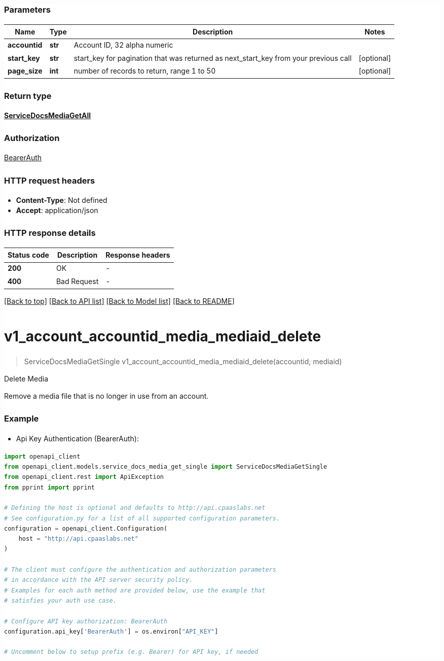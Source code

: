 

### Parameters


Name | Type | Description  | Notes
------------- | ------------- | ------------- | -------------
 **accountid** | **str**| Account ID, 32 alpha numeric | 
 **start_key** | **str**| start_key for pagination that was returned as next_start_key from your previous call | [optional] 
 **page_size** | **int**| number of records to return, range 1 to 50 | [optional] 

### Return type

[**ServiceDocsMediaGetAll**](ServiceDocsMediaGetAll.md)

### Authorization

[BearerAuth](../README.md#BearerAuth)

### HTTP request headers

 - **Content-Type**: Not defined
 - **Accept**: application/json

### HTTP response details

| Status code | Description | Response headers |
|-------------|-------------|------------------|
**200** | OK |  -  |
**400** | Bad Request |  -  |

[[Back to top]](#) [[Back to API list]](../README.md#documentation-for-api-endpoints) [[Back to Model list]](../README.md#documentation-for-models) [[Back to README]](../README.md)

# **v1_account_accountid_media_mediaid_delete**
> ServiceDocsMediaGetSingle v1_account_accountid_media_mediaid_delete(accountid, mediaid)

Delete Media

Remove a media file that is no longer in use from an account.

### Example

* Api Key Authentication (BearerAuth):

```python
import openapi_client
from openapi_client.models.service_docs_media_get_single import ServiceDocsMediaGetSingle
from openapi_client.rest import ApiException
from pprint import pprint

# Defining the host is optional and defaults to http://api.cpaaslabs.net
# See configuration.py for a list of all supported configuration parameters.
configuration = openapi_client.Configuration(
    host = "http://api.cpaaslabs.net"
)

# The client must configure the authentication and authorization parameters
# in accordance with the API server security policy.
# Examples for each auth method are provided below, use the example that
# satisfies your auth use case.

# Configure API key authorization: BearerAuth
configuration.api_key['BearerAuth'] = os.environ["API_KEY"]

# Uncomment below to setup prefix (e.g. Bearer) for API key, if needed
```
